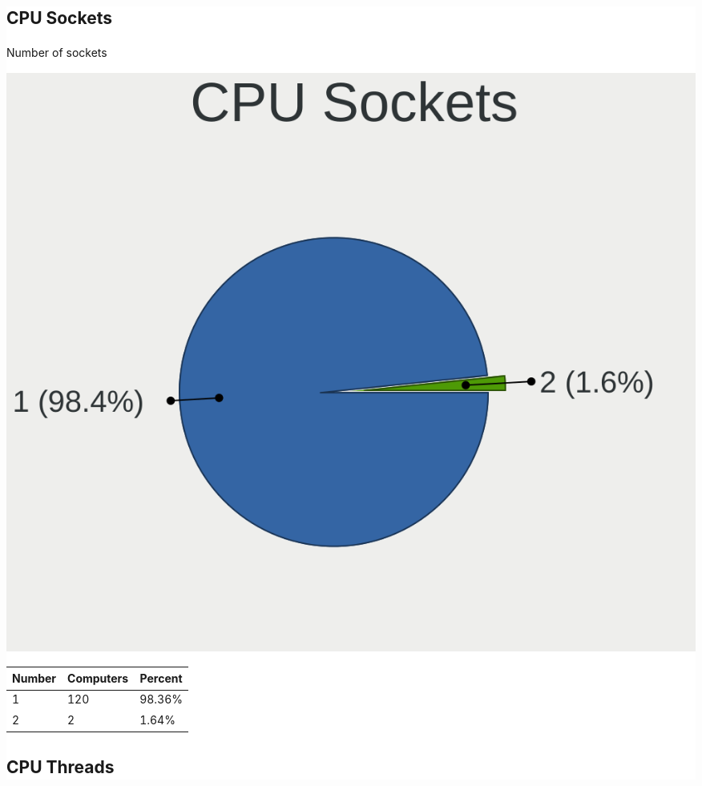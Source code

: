 CPU Sockets
-----------

Number of sockets

![CPU Sockets](./images/pie_chart/cpu_sockets.svg)


| Number | Computers | Percent |
|--------|-----------|---------|
| 1      | 120       | 98.36%  |
| 2      | 2         | 1.64%   |

CPU Threads
-----------

